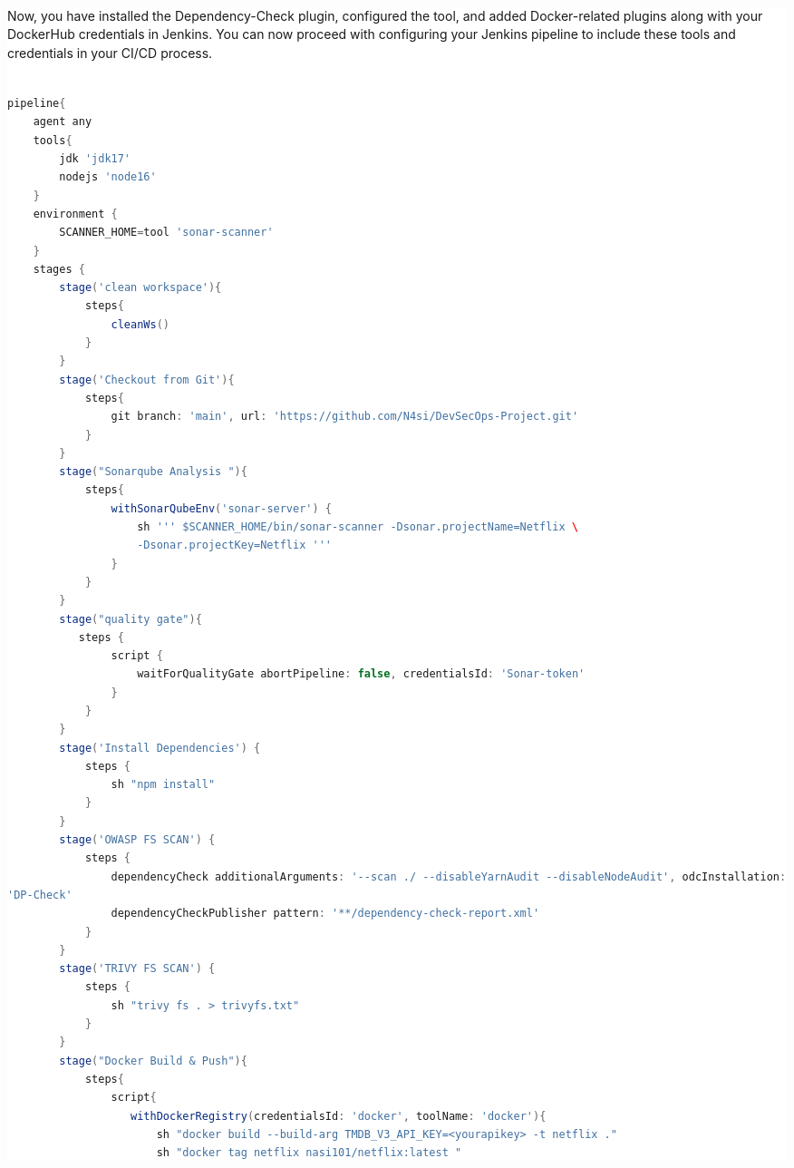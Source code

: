 Now, you have installed the Dependency-Check plugin, configured the tool, and added Docker-related plugins along with your DockerHub credentials in Jenkins. You can now proceed with configuring your Jenkins pipeline to include these tools and credentials in your CI/CD process.

```groovy

pipeline{
    agent any
    tools{
        jdk 'jdk17'
        nodejs 'node16'
    }
    environment {
        SCANNER_HOME=tool 'sonar-scanner'
    }
    stages {
        stage('clean workspace'){
            steps{
                cleanWs()
            }
        }
        stage('Checkout from Git'){
            steps{
                git branch: 'main', url: 'https://github.com/N4si/DevSecOps-Project.git'
            }
        }
        stage("Sonarqube Analysis "){
            steps{
                withSonarQubeEnv('sonar-server') {
                    sh ''' $SCANNER_HOME/bin/sonar-scanner -Dsonar.projectName=Netflix \
                    -Dsonar.projectKey=Netflix '''
                }
            }
        }
        stage("quality gate"){
           steps {
                script {
                    waitForQualityGate abortPipeline: false, credentialsId: 'Sonar-token' 
                }
            } 
        }
        stage('Install Dependencies') {
            steps {
                sh "npm install"
            }
        }
        stage('OWASP FS SCAN') {
            steps {
                dependencyCheck additionalArguments: '--scan ./ --disableYarnAudit --disableNodeAudit', odcInstallation: 'DP-Check'
                dependencyCheckPublisher pattern: '**/dependency-check-report.xml'
            }
        }
        stage('TRIVY FS SCAN') {
            steps {
                sh "trivy fs . > trivyfs.txt"
            }
        }
        stage("Docker Build & Push"){
            steps{
                script{
                   withDockerRegistry(credentialsId: 'docker', toolName: 'docker'){   
                       sh "docker build --build-arg TMDB_V3_API_KEY=<yourapikey> -t netflix ."
                       sh "docker tag netflix nasi101/netflix:latest "
```